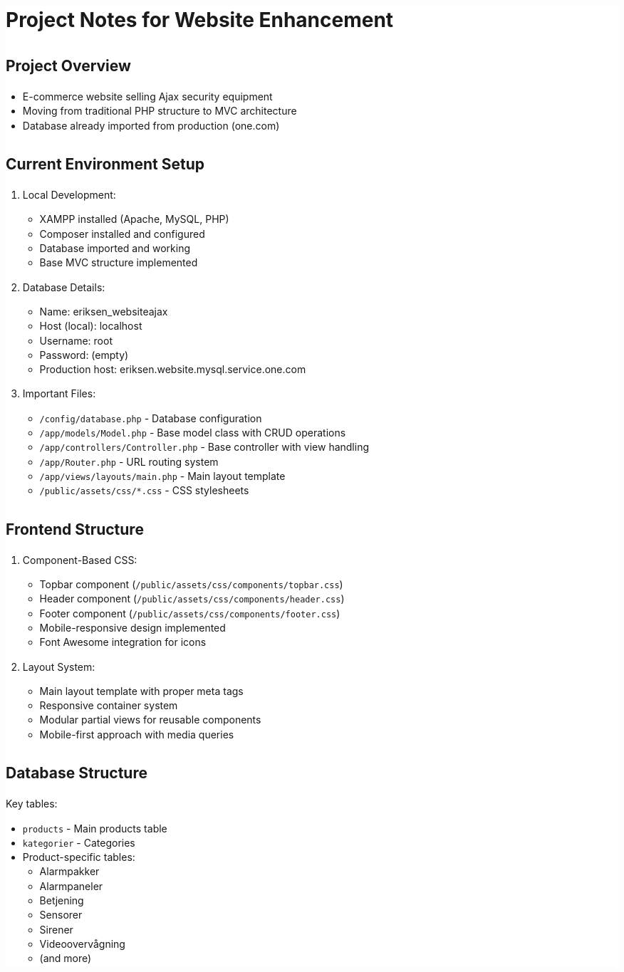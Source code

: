 # Project Notes for Website Enhancement

## Project Overview
- E-commerce website selling Ajax security equipment
- Moving from traditional PHP structure to MVC architecture
- Database already imported from production (one.com)

## Current Environment Setup
1. Local Development:
   - XAMPP installed (Apache, MySQL, PHP)
   - Composer installed and configured
   - Database imported and working
   - Base MVC structure implemented

2. Database Details:
   - Name: eriksen_websiteajax
   - Host (local): localhost
   - Username: root
   - Password: (empty)
   - Production host: eriksen.website.mysql.service.one.com

3. Important Files:
   - `/config/database.php` - Database configuration
   - `/app/models/Model.php` - Base model class with CRUD operations
   - `/app/controllers/Controller.php` - Base controller with view handling
   - `/app/Router.php` - URL routing system
   - `/app/views/layouts/main.php` - Main layout template
   - `/public/assets/css/*.css` - CSS stylesheets

## Frontend Structure
1. Component-Based CSS:
   - Topbar component (`/public/assets/css/components/topbar.css`)
   - Header component (`/public/assets/css/components/header.css`)
   - Footer component (`/public/assets/css/components/footer.css`)
   - Mobile-responsive design implemented
   - Font Awesome integration for icons

2. Layout System:
   - Main layout template with proper meta tags
   - Responsive container system
   - Modular partial views for reusable components
   - Mobile-first approach with media queries

## Database Structure
Key tables:
- `products` - Main products table
- `kategorier` - Categories
- Product-specific tables:
  - Alarmpakker
  - Alarmpaneler
  - Betjening
  - Sensorer
  - Sirener
  - Videoovervågning
  - (and more)
